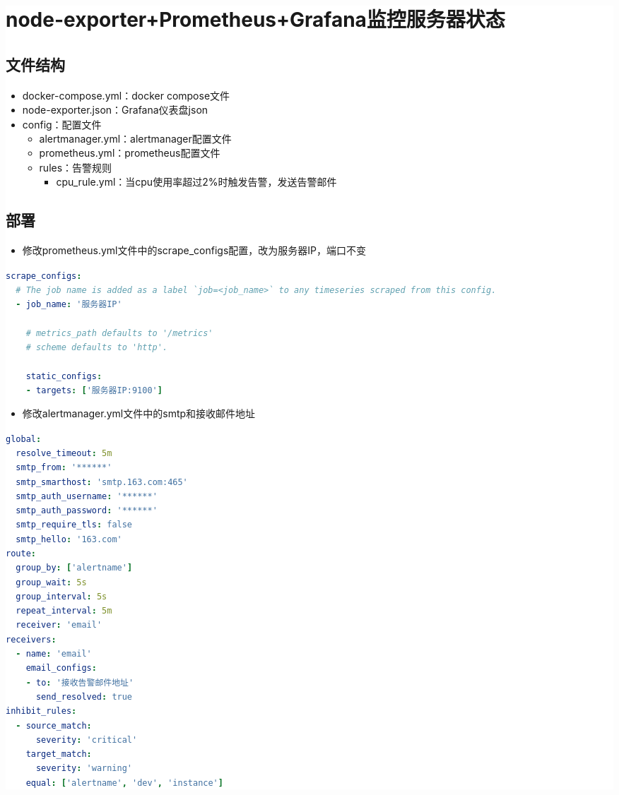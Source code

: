 # node-exporter+Prometheus+Grafana监控服务器状态

## 文件结构

+ docker-compose.yml：docker compose文件
+ node-exporter.json：Grafana仪表盘json
+ config：配置文件
  + alertmanager.yml：alertmanager配置文件
  + prometheus.yml：prometheus配置文件
  + rules：告警规则
    + cpu_rule.yml：当cpu使用率超过2%时触发告警，发送告警邮件

## 部署

+ 修改prometheus.yml文件中的scrape_configs配置，改为服务器IP，端口不变

```yml
scrape_configs:
  # The job name is added as a label `job=<job_name>` to any timeseries scraped from this config.
  - job_name: '服务器IP'
  
    # metrics_path defaults to '/metrics'
    # scheme defaults to 'http'.
  
    static_configs:
    - targets: ['服务器IP:9100']
```

+ 修改alertmanager.yml文件中的smtp和接收邮件地址

```yml
global:
  resolve_timeout: 5m
  smtp_from: '******'
  smtp_smarthost: 'smtp.163.com:465'
  smtp_auth_username: '******'
  smtp_auth_password: '******'
  smtp_require_tls: false
  smtp_hello: '163.com'
route:
  group_by: ['alertname']
  group_wait: 5s
  group_interval: 5s
  repeat_interval: 5m
  receiver: 'email'
receivers:
  - name: 'email'
    email_configs:
    - to: '接收告警邮件地址'
      send_resolved: true
inhibit_rules:
  - source_match:
      severity: 'critical'
    target_match:
      severity: 'warning'
    equal: ['alertname', 'dev', 'instance']
```

